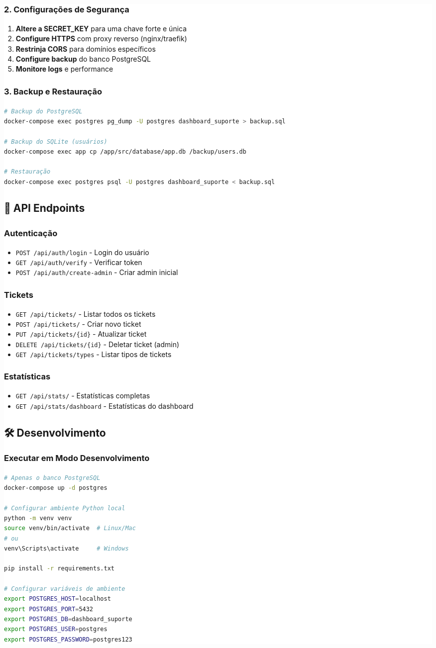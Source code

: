 ### 2. Configurações de Segurança

1. **Altere a SECRET_KEY** para uma chave forte e única
2. **Configure HTTPS** com proxy reverso (nginx/traefik)
3. **Restrinja CORS** para domínios específicos
4. **Configure backup** do banco PostgreSQL
5. **Monitore logs** e performance

### 3. Backup e Restauração

```bash
# Backup do PostgreSQL
docker-compose exec postgres pg_dump -U postgres dashboard_suporte > backup.sql

# Backup do SQLite (usuários)
docker-compose exec app cp /app/src/database/app.db /backup/users.db

# Restauração
docker-compose exec postgres psql -U postgres dashboard_suporte < backup.sql
```

## 📱 API Endpoints

### Autenticação
- `POST /api/auth/login` - Login do usuário
- `GET /api/auth/verify` - Verificar token
- `POST /api/auth/create-admin` - Criar admin inicial

### Tickets
- `GET /api/tickets/` - Listar todos os tickets
- `POST /api/tickets/` - Criar novo ticket
- `PUT /api/tickets/{id}` - Atualizar ticket
- `DELETE /api/tickets/{id}` - Deletar ticket (admin)
- `GET /api/tickets/types` - Listar tipos de tickets

### Estatísticas
- `GET /api/stats/` - Estatísticas completas
- `GET /api/stats/dashboard` - Estatísticas do dashboard

## 🛠️ Desenvolvimento

### Executar em Modo Desenvolvimento

```bash
# Apenas o banco PostgreSQL
docker-compose up -d postgres

# Configurar ambiente Python local
python -m venv venv
source venv/bin/activate  # Linux/Mac
# ou
venv\Scripts\activate     # Windows

pip install -r requirements.txt

# Configurar variáveis de ambiente
export POSTGRES_HOST=localhost
export POSTGRES_PORT=5432
export POSTGRES_DB=dashboard_suporte
export POSTGRES_USER=postgres
export POSTGRES_PASSWORD=postgres123

```